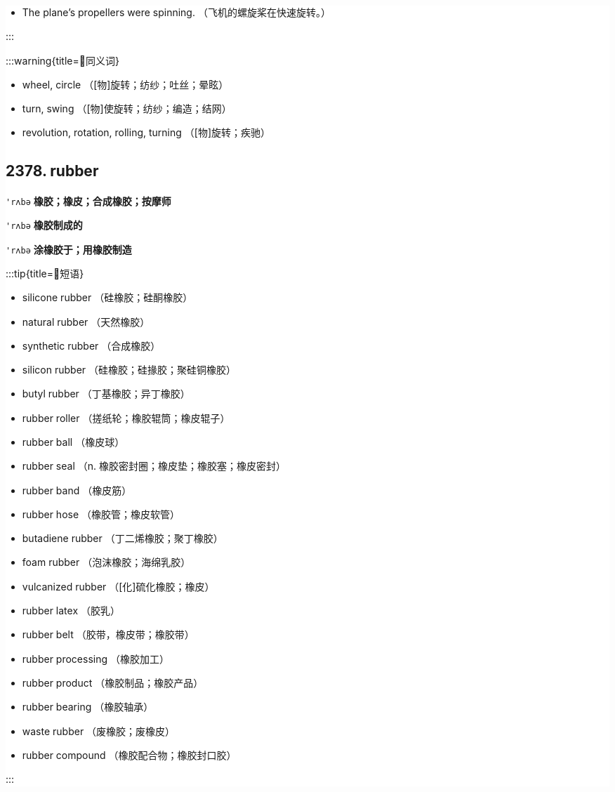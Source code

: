 - The plane’s propellers were spinning. （飞机的螺旋桨在快速旋转。）

:::

:::warning{title=🤔同义词}

- wheel, circle （[物]旋转；纺纱；吐丝；晕眩）

- turn, swing （[物]使旋转；纺纱；编造；结网）

- revolution, rotation, rolling, turning （[物]旋转；疾驰）


## 2378. rubber

`'rʌbə`  **橡胶；橡皮；合成橡胶；按摩师**

`'rʌbə`  **橡胶制成的**

`'rʌbə`  **涂橡胶于；用橡胶制造**

:::tip{title=🤩短语}

- silicone rubber （硅橡胶；硅酮橡胶）

- natural rubber （天然橡胶）

- synthetic rubber （合成橡胶）

- silicon rubber （硅橡胶；硅掾胶；聚硅铜橡胶）

- butyl rubber （丁基橡胶；异丁橡胶）

- rubber roller （搓纸轮；橡胶辊筒；橡皮辊子）

- rubber ball （橡皮球）

- rubber seal （n. 橡胶密封圈；橡皮垫；橡胶塞；橡皮密封）

- rubber band （橡皮筋）

- rubber hose （橡胶管；橡皮软管）

- butadiene rubber （丁二烯橡胶；聚丁橡胶）

- foam rubber （泡沫橡胶；海绵乳胶）

- vulcanized rubber （[化]硫化橡胶；橡皮）

- rubber latex （胶乳）

- rubber belt （胶带，橡皮带；橡胶带）

- rubber processing （橡胶加工）

- rubber product （橡胶制品；橡胶产品）

- rubber bearing （橡胶轴承）

- waste rubber （废橡胶；废橡皮）

- rubber compound （橡胶配合物；橡胶封口胶）

:::
